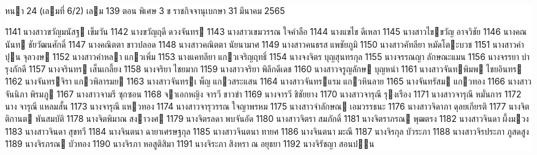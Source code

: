  หนา    24 (เลมที่    6/2) 
เลม    139   ตอน  พิเศษ   3   ข ราชกิจจานุเบกษา 31   มีนาคม   2565 
 
 
 1141 นางสาวขวัญมนัสฐ  เข็มวัน 
 1142 นางขวัญฤดี  ดวงจันทร 
 1143 นางสาวเขมวรรณ  ใจคําลือ 
 1144 นางแขไข  ดีเหลา 
 1145 นางสาวไขขวัญ  อาจวิชัย 
 1146 นางคณนันท  ชัยวัฒนศักดิ์ 
 1147 นางคณิตตา  ขาวปลอด 
 1148 นางสาวคณิตตา  นัยนามาศ 
 1149 นางสาวคนธรส  แพชัยภูมิ 
 1150 นางสาวคัทลียา  หมัดโตะบวช 
 1151 นางสาวคําปุน  จุลวงษ 
 1152 นางสาวคําหลา  แกวเพิ่ม 
 1153 นางแคทลียา  แกวเจริญฤทธิ์ 
 1154 นางจงจิตร  บุญสุนทรกุล 
 1155 นางจรรณญา  ลักษณะแมน 
 1156 นางจรรยา  บํารุงภักดี 
 1157 นางจรินทร  เส็นเกลี้ยง 
 1158 นางจริยา  ไชยมาก 
 1159 นางสาวจริยา  พิลึกดีเดช 
 1160 นางสาวจรูญลักษ  บุญหนํา 
 1161 นางสาวจันทพิมพ  ไชยอินทร 
 1162 นางจันทรจิรา  แกวพิลารมย 
 1163 นางสาวจันทรเ    พ็ญ  แกวสระแสน 
 1164 นางสาวจันทรแรม  แกวหินลาย 
 1165 นางจันทรัสม  แกวทอง 
 1166 นางสาวจันนิภา  พิรมภู 
 1167 นางสาวจามรี  ซุกซอน 
 1168 จาเอกหญิง จารวี  ขาวขํา 
 1169 นางจารวี  ชิชัยยาง 
 1170 นางสาวจารุณี  รุงเรือง 
 1171 นางสาวจารุณี  หมั่นการ 
 1172 นาง จารุณี  แหลมสั้น 
 1173 นางจารุณี  แหวทอง 
 1174 นางสาวจารุวรรณ  ใจญาพรหม 
 1175 นางสาวจําลักษณ  เอมวรรธนะ 
 1176 นางสาวจิดาภา  ดุลยเกียรติ 
 1177 นางจิตติกานต  พันสมบัติ 
 1178 นางจิตพิมาณ  สงาวงศ 
 1179 นางจิตรลดา  พบจันอัด 
 1180 นางสาวจิตรา  สมภักดิ์ 
 1181 นางจิตราภรณ  พุฒตรง 
 1182 นางสาวจินดา  ผึ้งมวง 
 1183 นางสาวจินดา  สุขทวี 
 1184 นางจินตนา  ฉายาเศรษฐกุล 
 1185 นางสาวจินตนา  ทายศ 
 1186 นางจินตนา  มะณี 
 1187 นางจิรกุล  บัวระภา 
 1188 นางสาวจิรประภา  ภูสดสูง 
 1189 นางจิรภรณ  บัวทอง 
 1190 นางจิรภา  หอสูติสิมา 
 1191 นางจิระภา  สิงหรา ณ อยุธยา 
 1192 นางจิรัชญา  สอนปน 

